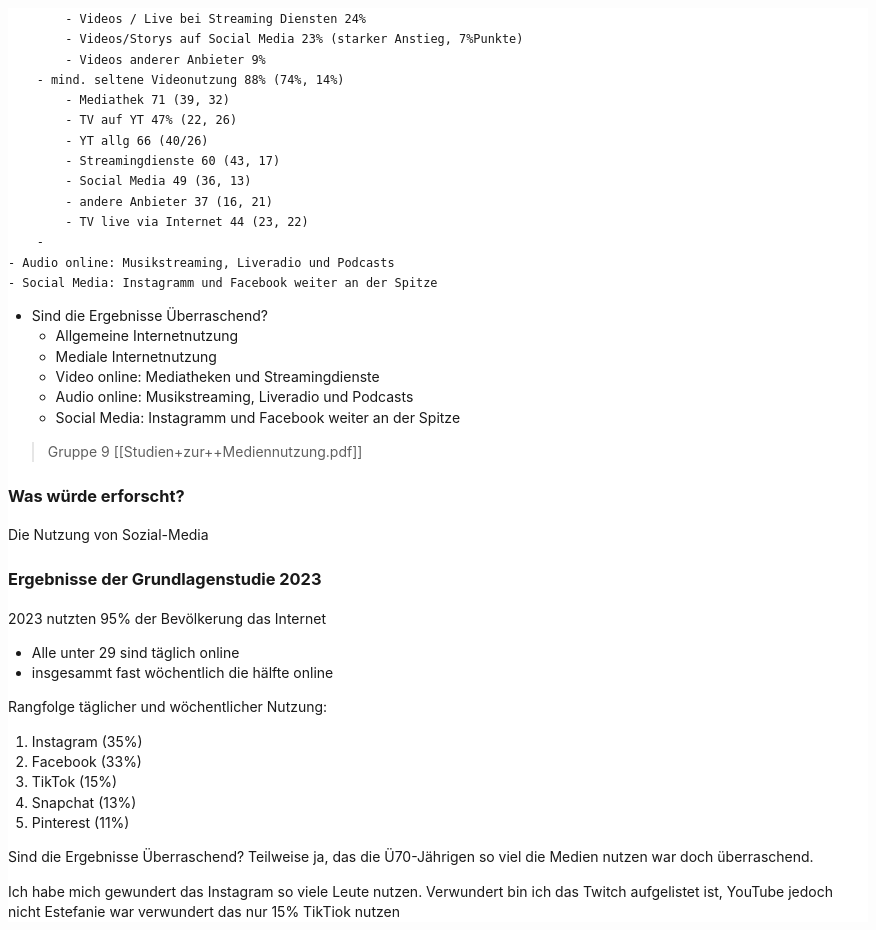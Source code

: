 			- Videos / Live bei Streaming Diensten 24%
			- Videos/Storys auf Social Media 23% (starker Anstieg, 7%Punkte)
			- Videos anderer Anbieter 9%
		- mind. seltene Videonutzung 88% (74%, 14%)
			- Mediathek 71 (39, 32)
			- TV auf YT 47% (22, 26)
			- YT allg 66 (40/26)
			- Streamingdienste 60 (43, 17)
			- Social Media 49 (36, 13)
			- andere Anbieter 37 (16, 21)
			- TV live via Internet 44 (23, 22)
		- 
	- Audio online: Musikstreaming, Liveradio und Podcasts
	- Social Media: Instagramm und Facebook weiter an der Spitze
- Sind die Ergebnisse Überraschend?
	- Allgemeine Internetnutzung
	- Mediale Internetnutzung
	- Video online: Mediatheken und Streamingdienste
	- Audio online: Musikstreaming, Liveradio und Podcasts
	- Social Media: Instagramm und Facebook weiter an der Spitze

> Gruppe 9
[[Studien+zur++Mediennutzung.pdf]]


### Was würde erforscht?
Die Nutzung von Sozial-Media

### Ergebnisse der Grundlagenstudie 2023
2023 nutzten 95% der Bevölkerung das Internet

- Alle unter 29 sind täglich online
- insgesammt fast wöchentlich die hälfte online

Rangfolge täglicher und wöchentlicher Nutzung:
1. Instagram (35%)
2. Facebook (33%)
3. TikTok (15%)
4. Snapchat (13%)  
5. Pinterest (11%)

Sind die Ergebnisse Überraschend?
Teilweise ja, das die Ü70-Jährigen so viel die Medien nutzen war doch überraschend. 

Ich habe mich gewundert das Instagram so viele Leute nutzen.
Verwundert bin ich das Twitch aufgelistet ist, YouTube jedoch nicht
Estefanie war verwundert das nur 15% TikTiok nutzen